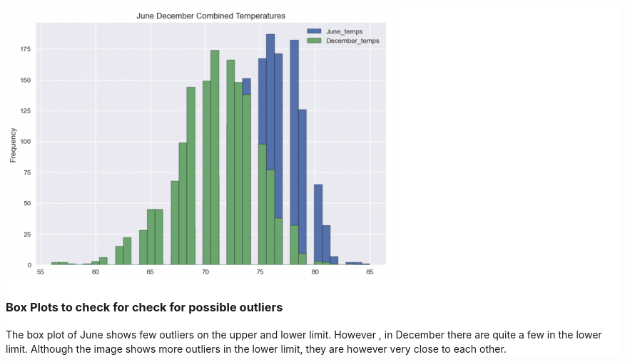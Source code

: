 <img src="https://github.com/hsurisetti/Surfs_Up/blob/main/images/June_Dec_Temps.png" width=550/>


### <b>Box Plots to check for check for possible outliers </b>

The box plot of June shows few outliers on the upper and lower limit. However , in December there are quite a few in the lower limit.
Although the image shows more outliers in the lower limit, they are however very close to each other.
